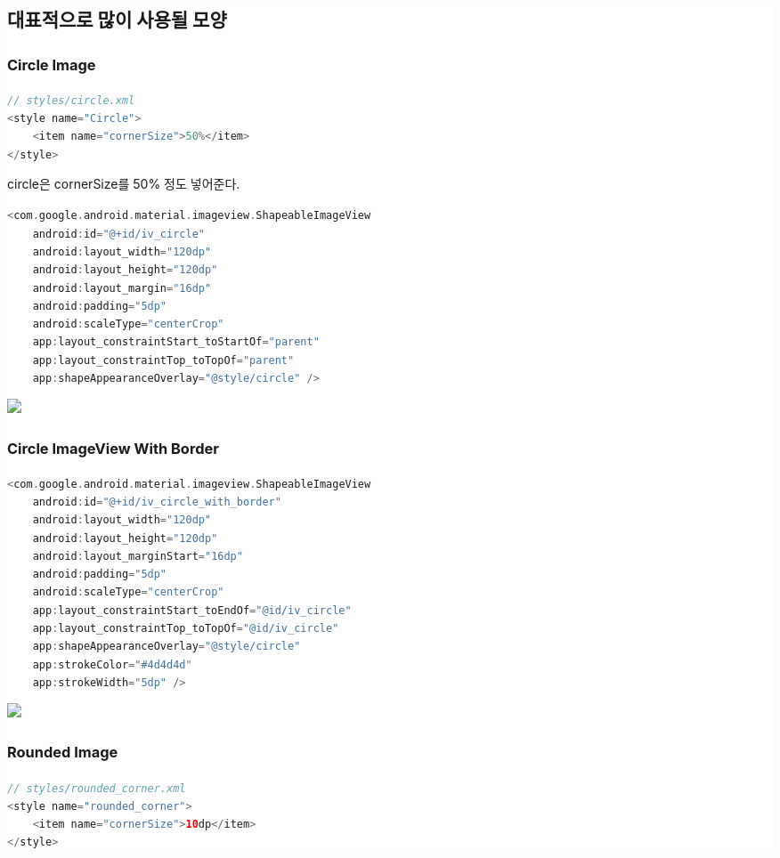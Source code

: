 ## 대표적으로 많이 사용될 모양

### Circle Image

```kotlin
// styles/circle.xml
<style name="Circle">
    <item name="cornerSize">50%</item>
</style>
```

circle은 cornerSize를 50% 정도 넣어준다.

```kotlin
<com.google.android.material.imageview.ShapeableImageView
    android:id="@+id/iv_circle"
    android:layout_width="120dp"
    android:layout_height="120dp"
    android:layout_margin="16dp"
    android:padding="5dp"
    android:scaleType="centerCrop"
    app:layout_constraintStart_toStartOf="parent"
    app:layout_constraintTop_toTopOf="parent"
    app:shapeAppearanceOverlay="@style/circle" />
```

<img src="https://user-images.githubusercontent.com/10140528/159168716-7f38c387-b3a3-44ae-a53b-7ace7aa9cb28.png" width=20% />


### Circle ImageView With Border

```kotlin
<com.google.android.material.imageview.ShapeableImageView
    android:id="@+id/iv_circle_with_border"
    android:layout_width="120dp"
    android:layout_height="120dp"
    android:layout_marginStart="16dp"
    android:padding="5dp"
    android:scaleType="centerCrop"
    app:layout_constraintStart_toEndOf="@id/iv_circle"
    app:layout_constraintTop_toTopOf="@id/iv_circle"
    app:shapeAppearanceOverlay="@style/circle"
    app:strokeColor="#4d4d4d"
    app:strokeWidth="5dp" />
```

<img src="https://user-images.githubusercontent.com/10140528/159168724-69050db0-9058-4fae-8818-c38fd096c726.png" width=20% />


### Rounded Image

```kotlin
// styles/rounded_corner.xml
<style name="rounded_corner">
    <item name="cornerSize">10dp</item>
</style>
```
